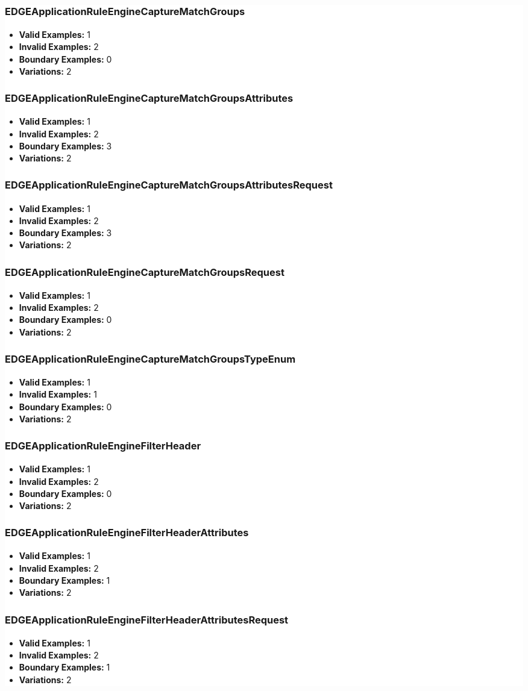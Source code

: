 ### EDGEApplicationRuleEngineCaptureMatchGroups
- **Valid Examples:** 1
- **Invalid Examples:** 2
- **Boundary Examples:** 0
- **Variations:** 2

### EDGEApplicationRuleEngineCaptureMatchGroupsAttributes
- **Valid Examples:** 1
- **Invalid Examples:** 2
- **Boundary Examples:** 3
- **Variations:** 2

### EDGEApplicationRuleEngineCaptureMatchGroupsAttributesRequest
- **Valid Examples:** 1
- **Invalid Examples:** 2
- **Boundary Examples:** 3
- **Variations:** 2

### EDGEApplicationRuleEngineCaptureMatchGroupsRequest
- **Valid Examples:** 1
- **Invalid Examples:** 2
- **Boundary Examples:** 0
- **Variations:** 2

### EDGEApplicationRuleEngineCaptureMatchGroupsTypeEnum
- **Valid Examples:** 1
- **Invalid Examples:** 1
- **Boundary Examples:** 0
- **Variations:** 2

### EDGEApplicationRuleEngineFilterHeader
- **Valid Examples:** 1
- **Invalid Examples:** 2
- **Boundary Examples:** 0
- **Variations:** 2

### EDGEApplicationRuleEngineFilterHeaderAttributes
- **Valid Examples:** 1
- **Invalid Examples:** 2
- **Boundary Examples:** 1
- **Variations:** 2

### EDGEApplicationRuleEngineFilterHeaderAttributesRequest
- **Valid Examples:** 1
- **Invalid Examples:** 2
- **Boundary Examples:** 1
- **Variations:** 2
